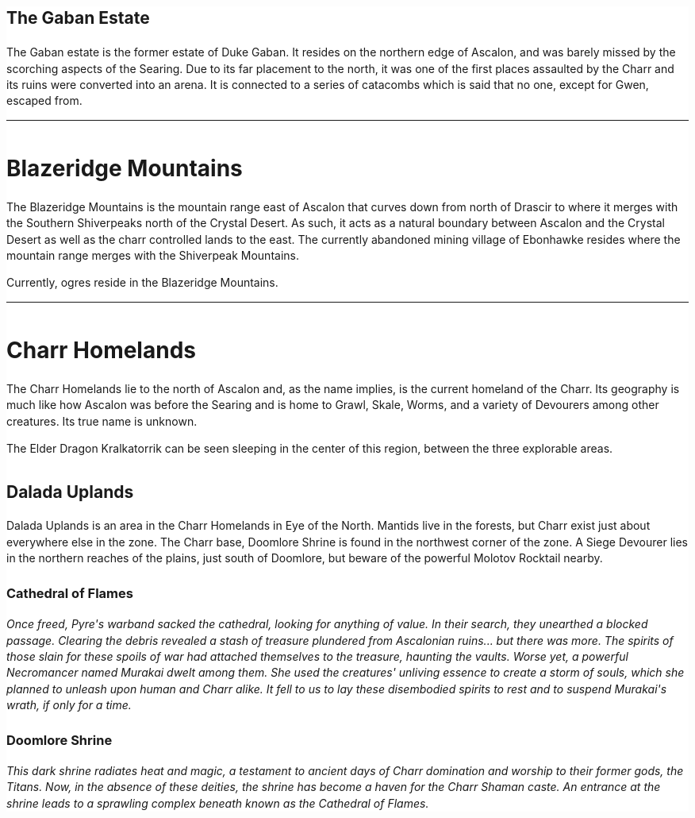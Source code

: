 ## The Gaban Estate

The Gaban estate is the former estate of Duke Gaban. It resides on the northern edge of Ascalon, and was barely missed by the scorching aspects of the Searing. Due to its far placement to the north, it was one of the first places assaulted by the Charr and its ruins were converted into an arena. It is connected to a series of catacombs which is said that no one, except for Gwen, escaped from.

--------------

# Blazeridge Mountains

The Blazeridge Mountains is the mountain range east of Ascalon that curves down from north of Drascir to where it merges with the Southern Shiverpeaks north of the Crystal Desert. As such, it acts as a natural boundary between Ascalon and the Crystal Desert as well as the charr controlled lands to the east. The currently abandoned mining village of Ebonhawke resides where the mountain range merges with the Shiverpeak Mountains. 

Currently, ogres reside in the Blazeridge Mountains.

--------------------

# Charr Homelands

The Charr Homelands lie to the north of Ascalon and, as the name implies, is the current homeland of the Charr. Its geography is much like how Ascalon was before the Searing and is home to Grawl, Skale, Worms, and a variety of Devourers among other creatures. Its true name is unknown. 

The Elder Dragon Kralkatorrik can be seen sleeping in the center of this region, between the three explorable areas.

## Dalada Uplands

Dalada Uplands is an area in the Charr Homelands in Eye of the North. Mantids live in the forests, but Charr exist just about everywhere else in the zone. The Charr base, Doomlore Shrine is found in the northwest corner of the zone. A Siege Devourer lies in the northern reaches of the plains, just south of Doomlore, but beware of the powerful Molotov Rocktail nearby.

### Cathedral of Flames

*Once freed, Pyre's warband sacked the cathedral, looking for anything of value. In their search, they unearthed a blocked passage. Clearing the debris revealed a stash of treasure plundered from Ascalonian ruins... but there was more. The spirits of those slain for these spoils of war had attached themselves to the treasure, haunting the vaults. Worse yet, a powerful Necromancer named Murakai dwelt among them. She used the creatures' unliving essence to create a storm of souls, which she planned to unleash upon human and Charr alike. It fell to us to lay these disembodied spirits to rest and to suspend Murakai's wrath, if only for a time.*

### Doomlore Shrine

*This dark shrine radiates heat and magic, a testament to ancient days of Charr domination and worship to their former gods, the Titans. Now, in the absence of these deities, the shrine has become a haven for the Charr Shaman caste. An entrance at the shrine leads to a sprawling complex beneath known as the Cathedral of Flames.*
